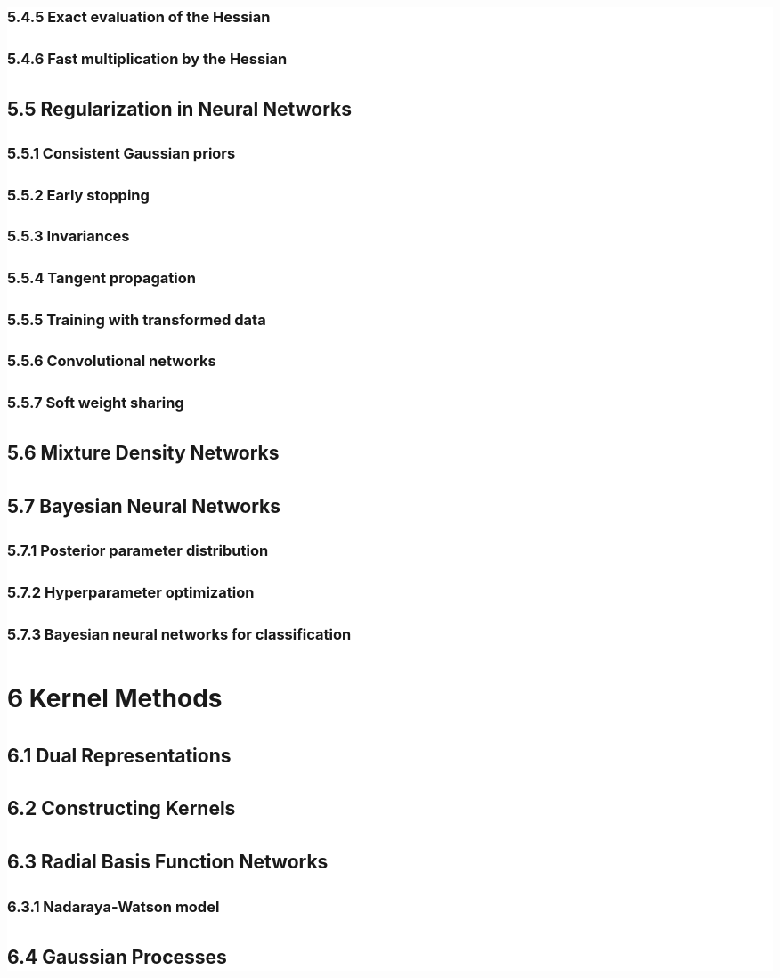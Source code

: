 ### 5.4.5 Exact evaluation of the Hessian

### 5.4.6 Fast multiplication by the Hessian

## 5.5  Regularization in Neural Networks

### 5.5.1 Consistent Gaussian priors

### 5.5.2 Early stopping

### 5.5.3 Invariances

### 5.5.4 Tangent propagation

### 5.5.5 Training with transformed data

### 5.5.6 Convolutional networks

### 5.5.7 Soft weight sharing

## 5.6  Mixture Density Networks

## 5.7  Bayesian Neural Networks

### 5.7.1 Posterior parameter distribution

### 5.7.2 Hyperparameter optimization

### 5.7.3 Bayesian neural networks for classification


# 6 Kernel Methods

## 6.1  Dual Representations

## 6.2  Constructing Kernels

## 6.3  Radial Basis Function Networks

### 6.3.1 Nadaraya-Watson model

## 6.4  Gaussian Processes
